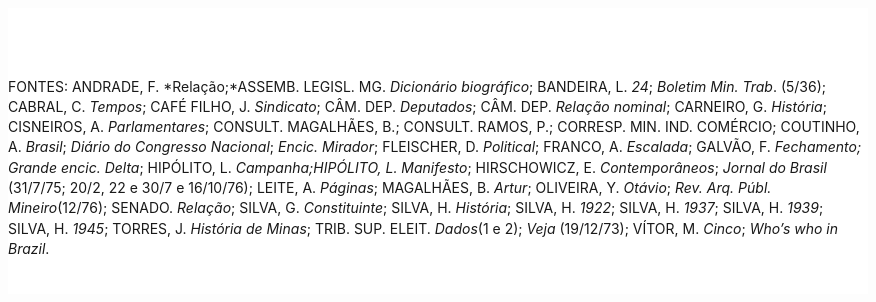  

 

FONTES: ANDRADE, F. *Relação;*ASSEMB. LEGISL. MG. *Dicionário
biográfico*; BANDEIRA, L. *24*; *Boletim Min. Trab*. (5/36); CABRAL, C.
*Tempos*; CAFÉ FILHO, J. *Sindicato*; CÂM. DEP. *Deputados*; CÂM. DEP.
*Relação nominal*; CARNEIRO, G. *História*; CISNEIROS, A.
*Parlamentares*; CONSULT. MAGALHÃES, B.; CONSULT. RAMOS, P.; CORRESP.
MIN. IND. COMÉRCIO; COUTINHO, A. *Brasil*; *Diário do Congresso
Nacional*; *Encic. Mirador*; FLEISCHER, D. *Political*; FRANCO, A.
*Escalada*; GALVÃO, F. *Fechamento; Grande encic. Delta*; HIPÓLITO, L.
*Campanha;*HIPÓLITO, L*. Manifesto*; HIRSCHOWICZ, E. *Contemporâneos*;
*Jornal do* *Brasil* (31/7/75; 20/2, 22 e 30/7 e 16/10/76); LEITE, A.
*Páginas*; MAGALHÃES, B. *Artur*; OLIVEIRA, Y. *Otávio*; *Rev. Arq.
Públ. Mineiro*(12/76); SENADO. *Relação*; SILVA, G. *Constituinte*;
SILVA, H. *História*; SILVA, H. *1922*; SILVA, H. *1937*; SILVA, H.
*1939*; SILVA, H. *1945*; TORRES, J. *História de Minas*; TRIB. SUP.
ELEIT. *Dados*(1 e 2); *Veja* (19/12/73); VÍTOR, M. *Cinco*; *Who’s who
in* *Brazil*.

 
